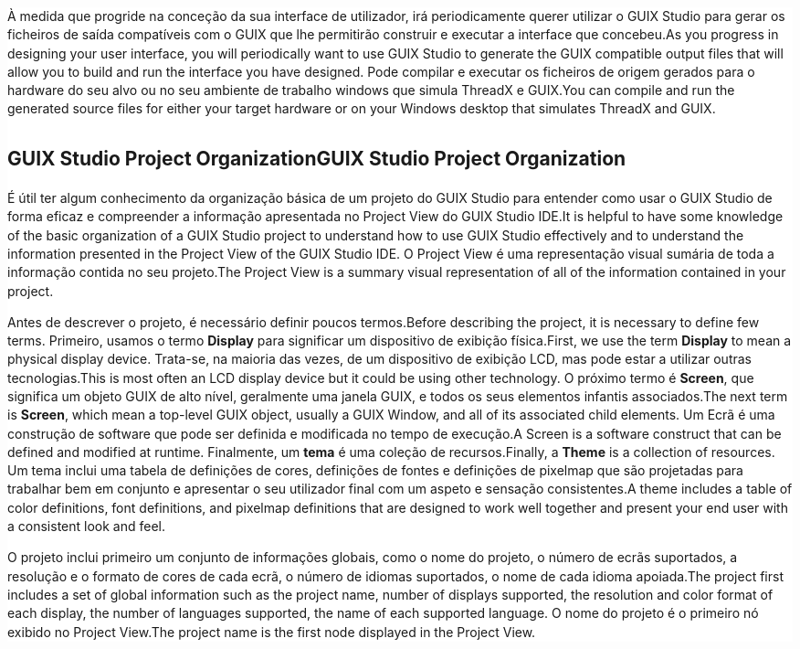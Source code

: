 <span data-ttu-id="a353d-205">À medida que progride na conceção da sua interface de utilizador, irá periodicamente querer utilizar o GUIX Studio para gerar os ficheiros de saída compatíveis com o GUIX que lhe permitirão construir e executar a interface que concebeu.</span><span class="sxs-lookup"><span data-stu-id="a353d-205">As you progress in designing your user interface, you will periodically want to use GUIX Studio to generate the GUIX compatible output files that will allow you to build and run the interface you have designed.</span></span> <span data-ttu-id="a353d-206">Pode compilar e executar os ficheiros de origem gerados para o hardware do seu alvo ou no seu ambiente de trabalho windows que simula ThreadX e GUIX.</span><span class="sxs-lookup"><span data-stu-id="a353d-206">You can compile and run the generated source files for either your target hardware or on your Windows desktop that simulates ThreadX and GUIX.</span></span>

## <a name="guix-studio-project-organization"></a><span data-ttu-id="a353d-207">GUIX Studio Project Organization</span><span class="sxs-lookup"><span data-stu-id="a353d-207">GUIX Studio Project Organization</span></span>

<span data-ttu-id="a353d-208">É útil ter algum conhecimento da organização básica de um projeto do GUIX Studio para entender como usar o GUIX Studio de forma eficaz e compreender a informação apresentada no Project View do GUIX Studio IDE.</span><span class="sxs-lookup"><span data-stu-id="a353d-208">It is helpful to have some knowledge of the basic organization of a GUIX Studio project to understand how to use GUIX Studio effectively and to understand the information presented in the Project View of the GUIX Studio IDE.</span></span> <span data-ttu-id="a353d-209">O Project View é uma representação visual sumária de toda a informação contida no seu projeto.</span><span class="sxs-lookup"><span data-stu-id="a353d-209">The Project View is a summary visual representation of all of the information contained in your project.</span></span>

<span data-ttu-id="a353d-210">Antes de descrever o projeto, é necessário definir poucos termos.</span><span class="sxs-lookup"><span data-stu-id="a353d-210">Before describing the project, it is necessary to define few terms.</span></span> <span data-ttu-id="a353d-211">Primeiro, usamos o termo **Display** para significar um dispositivo de exibição física.</span><span class="sxs-lookup"><span data-stu-id="a353d-211">First, we use the term **Display** to mean a physical display device.</span></span> <span data-ttu-id="a353d-212">Trata-se, na maioria das vezes, de um dispositivo de exibição LCD, mas pode estar a utilizar outras tecnologias.</span><span class="sxs-lookup"><span data-stu-id="a353d-212">This is most often an LCD display device but it could be using other technology.</span></span> <span data-ttu-id="a353d-213">O próximo termo é **Screen**, que significa um objeto GUIX de alto nível, geralmente uma janela GUIX, e todos os seus elementos infantis associados.</span><span class="sxs-lookup"><span data-stu-id="a353d-213">The next term is **Screen**, which mean a top-level GUIX object, usually a GUIX Window, and all of its associated child elements.</span></span> <span data-ttu-id="a353d-214">Um Ecrã é uma construção de software que pode ser definida e modificada no tempo de execução.</span><span class="sxs-lookup"><span data-stu-id="a353d-214">A Screen is a software construct that can be defined and modified at runtime.</span></span> <span data-ttu-id="a353d-215">Finalmente, um **tema** é uma coleção de recursos.</span><span class="sxs-lookup"><span data-stu-id="a353d-215">Finally, a **Theme** is a collection of resources.</span></span> <span data-ttu-id="a353d-216">Um tema inclui uma tabela de definições de cores, definições de fontes e definições de pixelmap que são projetadas para trabalhar bem em conjunto e apresentar o seu utilizador final com um aspeto e sensação consistentes.</span><span class="sxs-lookup"><span data-stu-id="a353d-216">A theme includes a table of color definitions, font definitions, and pixelmap definitions that are designed to work well together and present your end user with a consistent look and feel.</span></span>

<span data-ttu-id="a353d-217">O projeto inclui primeiro um conjunto de informações globais, como o nome do projeto, o número de ecrãs suportados, a resolução e o formato de cores de cada ecrã, o número de idiomas suportados, o nome de cada idioma apoiada.</span><span class="sxs-lookup"><span data-stu-id="a353d-217">The project first includes a set of global information such as the project name, number of displays supported, the resolution and color format of each display, the number of languages supported, the name of each supported language.</span></span> <span data-ttu-id="a353d-218">O nome do projeto é o primeiro nó exibido no Project View.</span><span class="sxs-lookup"><span data-stu-id="a353d-218">The project name is the first node displayed in the Project View.</span></span>
